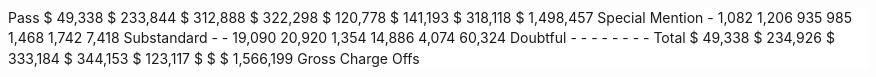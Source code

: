 <td></td>
<td></td>
<td></td>
<td></td>
<td></td>
<td></td>
</tr>
<tr>
<td>Pass</td>
<td>$ 49,338  $</td>
<td>233,844  $</td>
<td>312,888  $</td>
<td>322,298  $</td>
<td>120,778  $</td>
<td>141,193  $</td>
<td>318,118  $</td>
<td>1,498,457</td>
</tr>
<tr>
<td>Special Mention</td>
<td>-</td>
<td>1,082</td>
<td>1,206</td>
<td>935</td>
<td>985</td>
<td>1,468</td>
<td>1,742</td>
<td>7,418</td>
</tr>
<tr>
<td>Substandard</td>
<td>-</td>
<td>-</td>
<td>19,090</td>
<td>20,920</td>
<td>1,354</td>
<td>14,886</td>
<td>4,074</td>
<td>60,324</td>
</tr>
<tr>
<td>Doubtful</td>
<td>-</td>
<td>-</td>
<td>-</td>
<td>-</td>
<td>-</td>
<td>-</td>
<td>-</td>
<td>-</td>
</tr>
<tr>
<td>Total</td>
<td>$ 49,338  $</td>
<td>234,926  $</td>
<td>333,184  $</td>
<td>344,153  $</td>
<td>123,117  $</td>
<td>$</td>
<td>$</td>
<td>1,566,199</td>
</tr>
<tr>
<td>Gross Charge Offs</td>